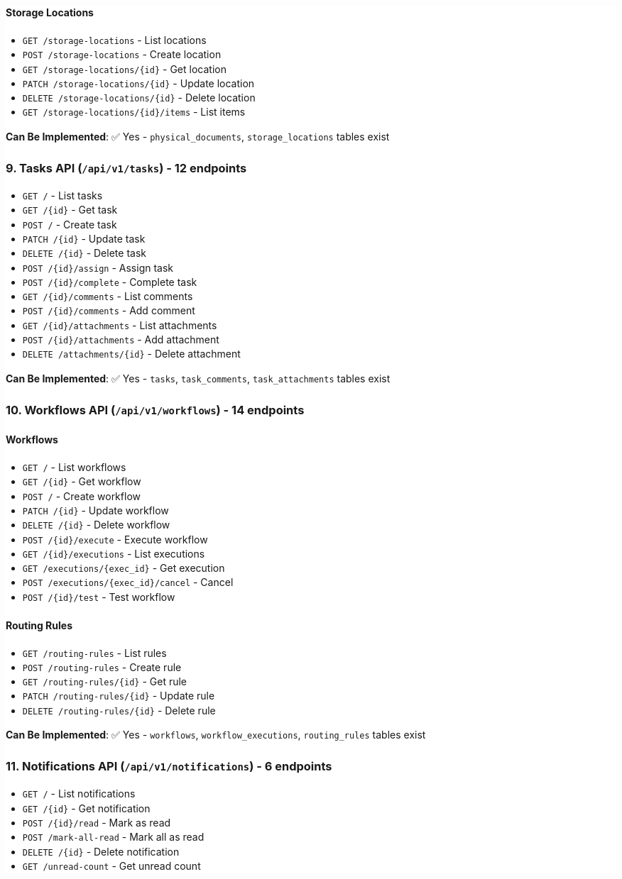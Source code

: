 #### Storage Locations
- `GET /storage-locations` - List locations
- `POST /storage-locations` - Create location
- `GET /storage-locations/{id}` - Get location
- `PATCH /storage-locations/{id}` - Update location
- `DELETE /storage-locations/{id}` - Delete location
- `GET /storage-locations/{id}/items` - List items

**Can Be Implemented**: ✅ Yes - `physical_documents`, `storage_locations` tables exist

### 9. Tasks API (`/api/v1/tasks`) - 12 endpoints
- `GET /` - List tasks
- `GET /{id}` - Get task
- `POST /` - Create task
- `PATCH /{id}` - Update task
- `DELETE /{id}` - Delete task
- `POST /{id}/assign` - Assign task
- `POST /{id}/complete` - Complete task
- `GET /{id}/comments` - List comments
- `POST /{id}/comments` - Add comment
- `GET /{id}/attachments` - List attachments
- `POST /{id}/attachments` - Add attachment
- `DELETE /attachments/{id}` - Delete attachment

**Can Be Implemented**: ✅ Yes - `tasks`, `task_comments`, `task_attachments` tables exist

### 10. Workflows API (`/api/v1/workflows`) - 14 endpoints

#### Workflows
- `GET /` - List workflows
- `GET /{id}` - Get workflow
- `POST /` - Create workflow
- `PATCH /{id}` - Update workflow
- `DELETE /{id}` - Delete workflow
- `POST /{id}/execute` - Execute workflow
- `GET /{id}/executions` - List executions
- `GET /executions/{exec_id}` - Get execution
- `POST /executions/{exec_id}/cancel` - Cancel
- `POST /{id}/test` - Test workflow

#### Routing Rules
- `GET /routing-rules` - List rules
- `POST /routing-rules` - Create rule
- `GET /routing-rules/{id}` - Get rule
- `PATCH /routing-rules/{id}` - Update rule
- `DELETE /routing-rules/{id}` - Delete rule

**Can Be Implemented**: ✅ Yes - `workflows`, `workflow_executions`, `routing_rules` tables exist

### 11. Notifications API (`/api/v1/notifications`) - 6 endpoints
- `GET /` - List notifications
- `GET /{id}` - Get notification
- `POST /{id}/read` - Mark as read
- `POST /mark-all-read` - Mark all as read
- `DELETE /{id}` - Delete notification
- `GET /unread-count` - Get unread count
